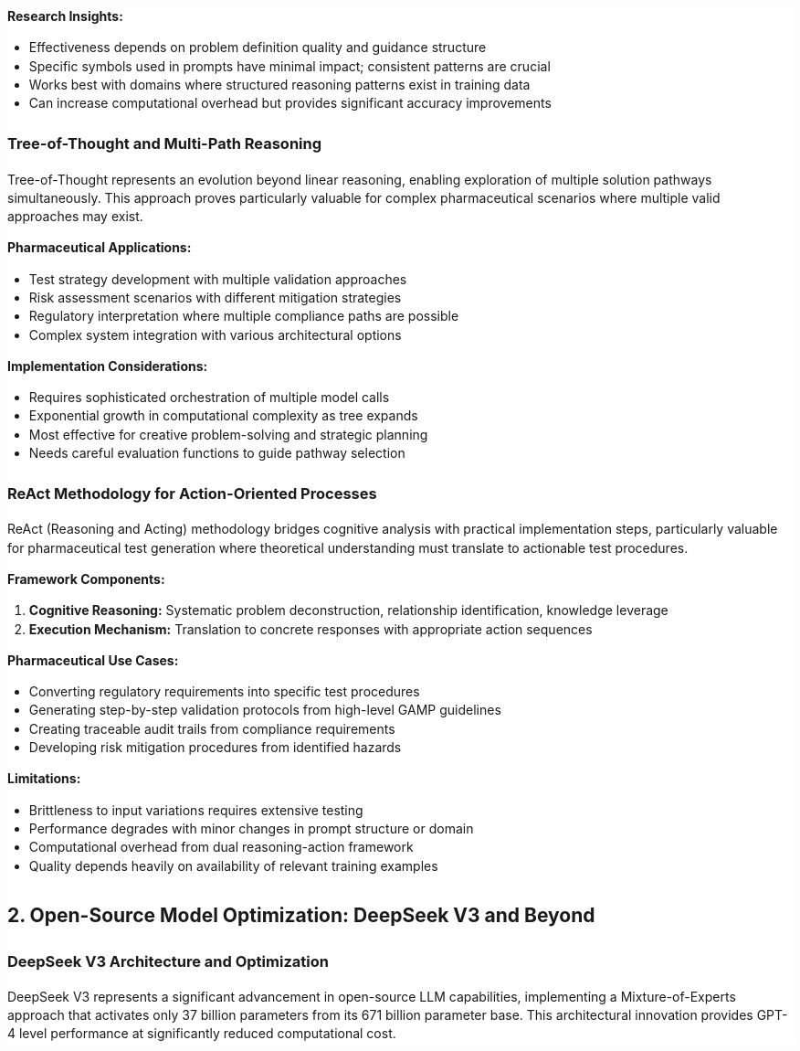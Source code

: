 **Research Insights:**
- Effectiveness depends on problem definition quality and guidance structure
- Specific symbols used in prompts have minimal impact; consistent patterns are crucial
- Works best with domains where structured reasoning patterns exist in training data
- Can increase computational overhead but provides significant accuracy improvements

### Tree-of-Thought and Multi-Path Reasoning

Tree-of-Thought represents an evolution beyond linear reasoning, enabling exploration of multiple solution pathways simultaneously. This approach proves particularly valuable for complex pharmaceutical scenarios where multiple valid approaches may exist.

**Pharmaceutical Applications:**
- Test strategy development with multiple validation approaches
- Risk assessment scenarios with different mitigation strategies  
- Regulatory interpretation where multiple compliance paths are possible
- Complex system integration with various architectural options

**Implementation Considerations:**
- Requires sophisticated orchestration of multiple model calls
- Exponential growth in computational complexity as tree expands
- Most effective for creative problem-solving and strategic planning
- Needs careful evaluation functions to guide pathway selection

### ReAct Methodology for Action-Oriented Processes

ReAct (Reasoning and Acting) methodology bridges cognitive analysis with practical implementation steps, particularly valuable for pharmaceutical test generation where theoretical understanding must translate to actionable test procedures.

**Framework Components:**
1. **Cognitive Reasoning:** Systematic problem deconstruction, relationship identification, knowledge leverage
2. **Execution Mechanism:** Translation to concrete responses with appropriate action sequences

**Pharmaceutical Use Cases:**
- Converting regulatory requirements into specific test procedures
- Generating step-by-step validation protocols from high-level GAMP guidelines  
- Creating traceable audit trails from compliance requirements
- Developing risk mitigation procedures from identified hazards

**Limitations:**
- Brittleness to input variations requires extensive testing
- Performance degrades with minor changes in prompt structure or domain
- Computational overhead from dual reasoning-action framework
- Quality depends heavily on availability of relevant training examples

## 2. Open-Source Model Optimization: DeepSeek V3 and Beyond

### DeepSeek V3 Architecture and Optimization

DeepSeek V3 represents a significant advancement in open-source LLM capabilities, implementing a Mixture-of-Experts approach that activates only 37 billion parameters from its 671 billion parameter base. This architectural innovation provides GPT-4 level performance at significantly reduced computational cost.
